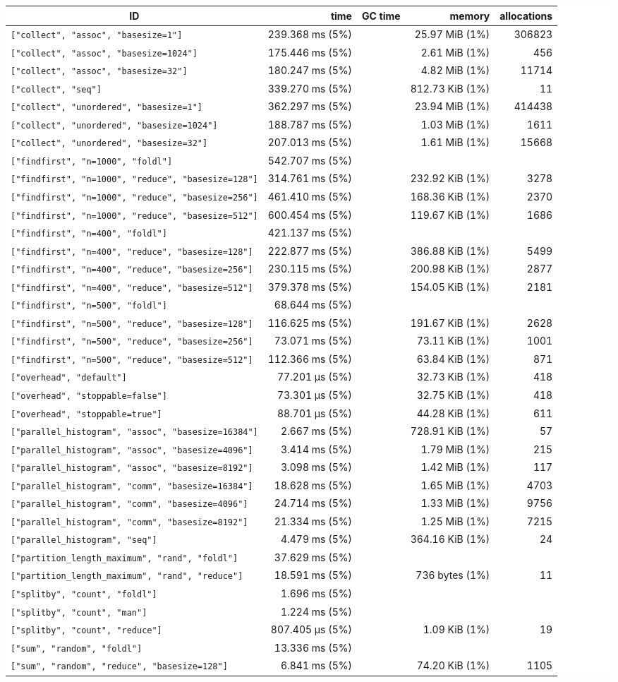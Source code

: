 | ID                                                  | time            | GC time | memory          | allocations |
|-----------------------------------------------------|----------------:|--------:|----------------:|------------:|
| `["collect", "assoc", "basesize=1"]`                | 239.368 ms (5%) |         |  25.97 MiB (1%) |      306823 |
| `["collect", "assoc", "basesize=1024"]`             | 175.446 ms (5%) |         |   2.61 MiB (1%) |         456 |
| `["collect", "assoc", "basesize=32"]`               | 180.247 ms (5%) |         |   4.82 MiB (1%) |       11714 |
| `["collect", "seq"]`                                | 339.270 ms (5%) |         | 812.73 KiB (1%) |          11 |
| `["collect", "unordered", "basesize=1"]`            | 362.297 ms (5%) |         |  23.94 MiB (1%) |      414438 |
| `["collect", "unordered", "basesize=1024"]`         | 188.787 ms (5%) |         |   1.03 MiB (1%) |        1611 |
| `["collect", "unordered", "basesize=32"]`           | 207.013 ms (5%) |         |   1.61 MiB (1%) |       15668 |
| `["findfirst", "n=1000", "foldl"]`                  | 542.707 ms (5%) |         |                 |             |
| `["findfirst", "n=1000", "reduce", "basesize=128"]` | 314.761 ms (5%) |         | 232.92 KiB (1%) |        3278 |
| `["findfirst", "n=1000", "reduce", "basesize=256"]` | 461.410 ms (5%) |         | 168.36 KiB (1%) |        2370 |
| `["findfirst", "n=1000", "reduce", "basesize=512"]` | 600.454 ms (5%) |         | 119.67 KiB (1%) |        1686 |
| `["findfirst", "n=400", "foldl"]`                   | 421.137 ms (5%) |         |                 |             |
| `["findfirst", "n=400", "reduce", "basesize=128"]`  | 222.877 ms (5%) |         | 386.88 KiB (1%) |        5499 |
| `["findfirst", "n=400", "reduce", "basesize=256"]`  | 230.115 ms (5%) |         | 200.98 KiB (1%) |        2877 |
| `["findfirst", "n=400", "reduce", "basesize=512"]`  | 379.378 ms (5%) |         | 154.05 KiB (1%) |        2181 |
| `["findfirst", "n=500", "foldl"]`                   |  68.644 ms (5%) |         |                 |             |
| `["findfirst", "n=500", "reduce", "basesize=128"]`  | 116.625 ms (5%) |         | 191.67 KiB (1%) |        2628 |
| `["findfirst", "n=500", "reduce", "basesize=256"]`  |  73.071 ms (5%) |         |  73.11 KiB (1%) |        1001 |
| `["findfirst", "n=500", "reduce", "basesize=512"]`  | 112.366 ms (5%) |         |  63.84 KiB (1%) |         871 |
| `["overhead", "default"]`                           |  77.201 μs (5%) |         |  32.73 KiB (1%) |         418 |
| `["overhead", "stoppable=false"]`                   |  73.301 μs (5%) |         |  32.75 KiB (1%) |         418 |
| `["overhead", "stoppable=true"]`                    |  88.701 μs (5%) |         |  44.28 KiB (1%) |         611 |
| `["parallel_histogram", "assoc", "basesize=16384"]` |   2.667 ms (5%) |         | 728.91 KiB (1%) |          57 |
| `["parallel_histogram", "assoc", "basesize=4096"]`  |   3.414 ms (5%) |         |   1.79 MiB (1%) |         215 |
| `["parallel_histogram", "assoc", "basesize=8192"]`  |   3.098 ms (5%) |         |   1.42 MiB (1%) |         117 |
| `["parallel_histogram", "comm", "basesize=16384"]`  |  18.628 ms (5%) |         |   1.65 MiB (1%) |        4703 |
| `["parallel_histogram", "comm", "basesize=4096"]`   |  24.714 ms (5%) |         |   1.33 MiB (1%) |        9756 |
| `["parallel_histogram", "comm", "basesize=8192"]`   |  21.334 ms (5%) |         |   1.25 MiB (1%) |        7215 |
| `["parallel_histogram", "seq"]`                     |   4.479 ms (5%) |         | 364.16 KiB (1%) |          24 |
| `["partition_length_maximum", "rand", "foldl"]`     |  37.629 ms (5%) |         |                 |             |
| `["partition_length_maximum", "rand", "reduce"]`    |  18.591 ms (5%) |         |  736 bytes (1%) |          11 |
| `["splitby", "count", "foldl"]`                     |   1.696 ms (5%) |         |                 |             |
| `["splitby", "count", "man"]`                       |   1.224 ms (5%) |         |                 |             |
| `["splitby", "count", "reduce"]`                    | 807.405 μs (5%) |         |   1.09 KiB (1%) |          19 |
| `["sum", "random", "foldl"]`                        |  13.336 ms (5%) |         |                 |             |
| `["sum", "random", "reduce", "basesize=128"]`       |   6.841 ms (5%) |         |  74.20 KiB (1%) |        1105 |